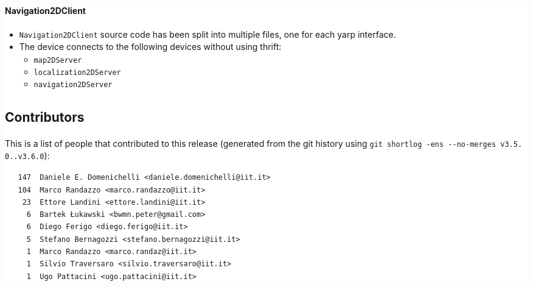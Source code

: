 #### Navigation2DClient
* `Navigation2DClient` source code has been split into multiple files, one for each yarp interface.
*  The device connects to the following devices without using thrift:
   * `map2DServer`
   * `localization2DServer`
   * `navigation2DServer`

Contributors
------------

This is a list of people that contributed to this release (generated from the
git history using `git shortlog -ens --no-merges v3.5.0..v3.6.0`):

```
   147	Daniele E. Domenichelli <daniele.domenichelli@iit.it>
   104	Marco Randazzo <marco.randazzo@iit.it>
    23	Ettore Landini <ettore.landini@iit.it>
     6	Bartek Łukawski <bwmn.peter@gmail.com>
     6	Diego Ferigo <diego.ferigo@iit.it>
     5	Stefano Bernagozzi <stefano.bernagozzi@iit.it>
     1	Marco Randazzo <marco.randaz@iit.it>
     1	Silvio Traversaro <silvio.traversaro@iit.it>
     1	Ugo Pattacini <ugo.pattacini@iit.it>
```
